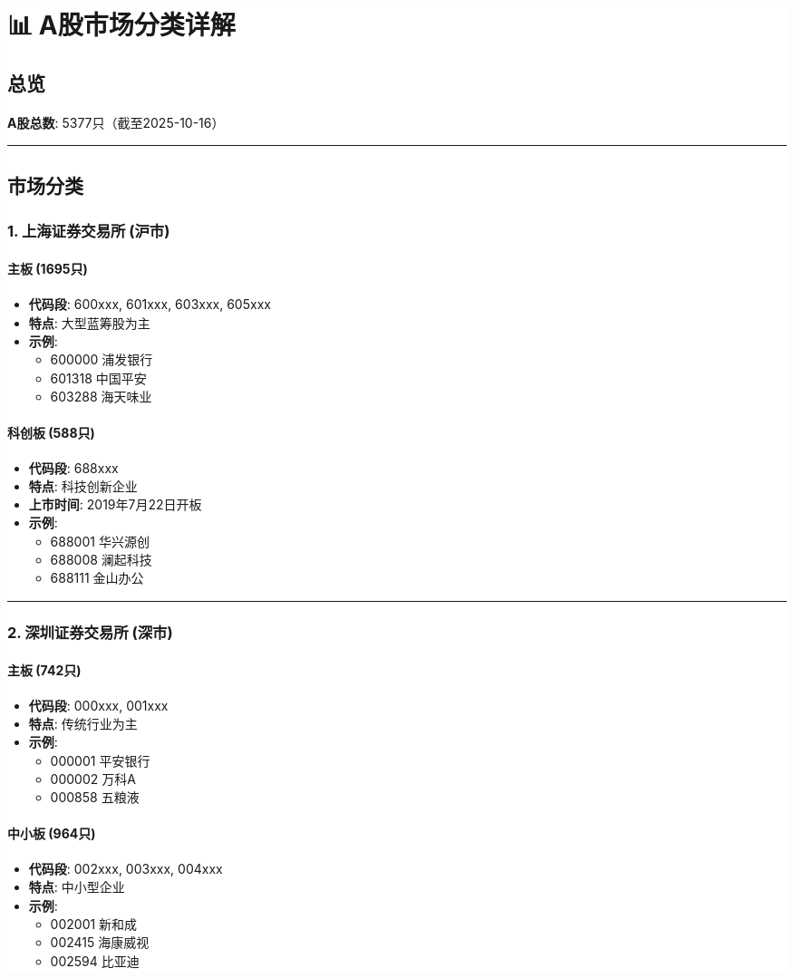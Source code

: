 # 📊 A股市场分类详解

## 总览

**A股总数**: 5377只（截至2025-10-16）

---

## 市场分类

### 1. 上海证券交易所 (沪市)

#### 主板 (1695只)
- **代码段**: 600xxx, 601xxx, 603xxx, 605xxx
- **特点**: 大型蓝筹股为主
- **示例**: 
  - 600000 浦发银行
  - 601318 中国平安
  - 603288 海天味业

#### 科创板 (588只)
- **代码段**: 688xxx
- **特点**: 科技创新企业
- **上市时间**: 2019年7月22日开板
- **示例**:
  - 688001 华兴源创
  - 688008 澜起科技
  - 688111 金山办公

---

### 2. 深圳证券交易所 (深市)

#### 主板 (742只)
- **代码段**: 000xxx, 001xxx
- **特点**: 传统行业为主
- **示例**:
  - 000001 平安银行
  - 000002 万科A
  - 000858 五粮液

#### 中小板 (964只)
- **代码段**: 002xxx, 003xxx, 004xxx
- **特点**: 中小型企业
- **示例**:
  - 002001 新和成
  - 002415 海康威视
  - 002594 比亚迪
